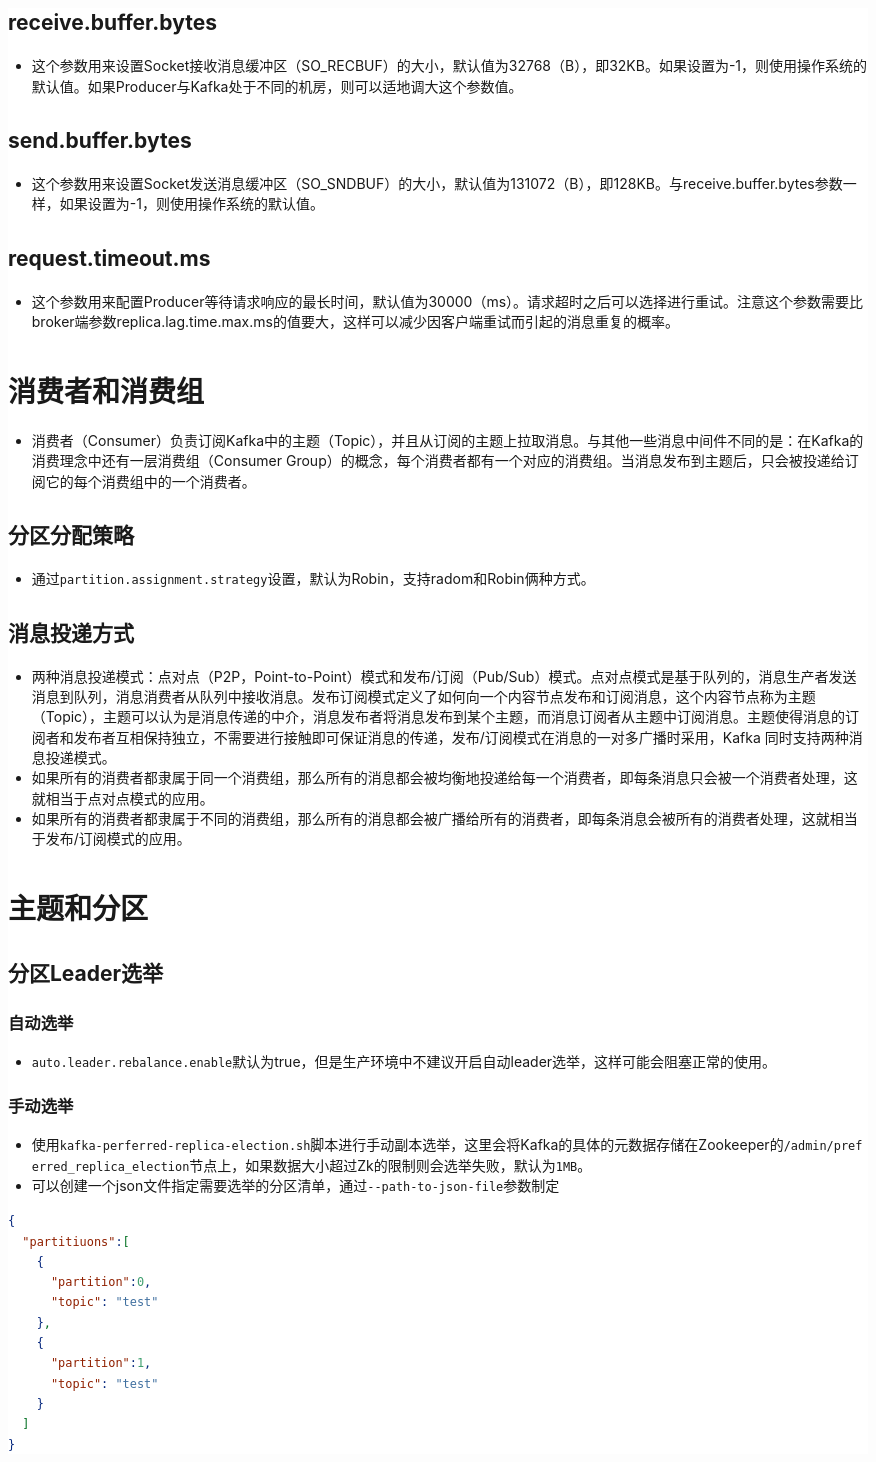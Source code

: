 ## receive.buffer.bytes

* 这个参数用来设置Socket接收消息缓冲区（SO_RECBUF）的大小，默认值为32768（B），即32KB。如果设置为-1，则使用操作系统的默认值。如果Producer与Kafka处于不同的机房，则可以适地调大这个参数值。

## send.buffer.bytes

* 这个参数用来设置Socket发送消息缓冲区（SO_SNDBUF）的大小，默认值为131072（B），即128KB。与receive.buffer.bytes参数一样，如果设置为-1，则使用操作系统的默认值。

## request.timeout.ms

* 这个参数用来配置Producer等待请求响应的最长时间，默认值为30000（ms）。请求超时之后可以选择进行重试。注意这个参数需要比broker端参数replica.lag.time.max.ms的值要大，这样可以减少因客户端重试而引起的消息重复的概率。

# 消费者和消费组

* 消费者（Consumer）负责订阅Kafka中的主题（Topic），并且从订阅的主题上拉取消息。与其他一些消息中间件不同的是：在Kafka的消费理念中还有一层消费组（Consumer Group）的概念，每个消费者都有一个对应的消费组。当消息发布到主题后，只会被投递给订阅它的每个消费组中的一个消费者。

## 分区分配策略

* 通过`partition.assignment.strategy`设置，默认为Robin，支持radom和Robin俩种方式。

## 消息投递方式

* 两种消息投递模式：点对点（P2P，Point-to-Point）模式和发布/订阅（Pub/Sub）模式。点对点模式是基于队列的，消息生产者发送消息到队列，消息消费者从队列中接收消息。发布订阅模式定义了如何向一个内容节点发布和订阅消息，这个内容节点称为主题（Topic），主题可以认为是消息传递的中介，消息发布者将消息发布到某个主题，而消息订阅者从主题中订阅消息。主题使得消息的订阅者和发布者互相保持独立，不需要进行接触即可保证消息的传递，发布/订阅模式在消息的一对多广播时采用，Kafka 同时支持两种消息投递模式。
* 如果所有的消费者都隶属于同一个消费组，那么所有的消息都会被均衡地投递给每一个消费者，即每条消息只会被一个消费者处理，这就相当于点对点模式的应用。
*  如果所有的消费者都隶属于不同的消费组，那么所有的消息都会被广播给所有的消费者，即每条消息会被所有的消费者处理，这就相当于发布/订阅模式的应用。

# 主题和分区

## 分区Leader选举

### 自动选举

* `auto.leader.rebalance.enable`默认为true，但是生产环境中不建议开启自动leader选举，这样可能会阻塞正常的使用。

### 手动选举

* 使用`kafka-perferred-replica-election.sh`脚本进行手动副本选举，这里会将Kafka的具体的元数据存储在Zookeeper的`/admin/preferred_replica_election`节点上，如果数据大小超过Zk的限制则会选举失败，默认为`1MB`。
* 可以创建一个json文件指定需要选举的分区清单，通过`--path-to-json-file`参数制定

```json
{
  "partitiuons":[
    {
      "partition":0,
      "topic": "test"
    }, 
    {
      "partition":1,
      "topic": "test"
    }
  ]
}
```
